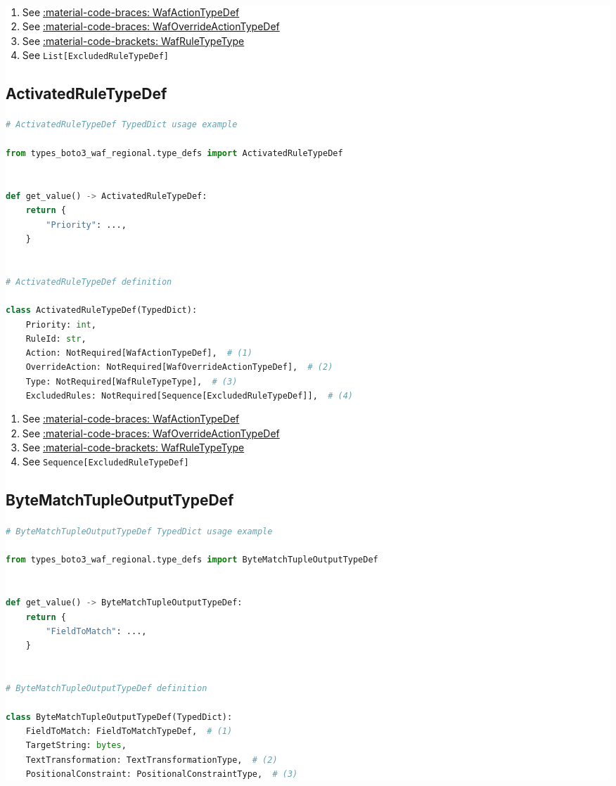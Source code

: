 1. See [:material-code-braces: WafActionTypeDef](./type_defs.md#wafactiontypedef)
2. See [:material-code-braces: WafOverrideActionTypeDef](./type_defs.md#wafoverrideactiontypedef)
3. See [:material-code-brackets: WafRuleTypeType](./literals.md#wafruletypetype)
4. See `List[ExcludedRuleTypeDef]`

## ActivatedRuleTypeDef

```python
# ActivatedRuleTypeDef TypedDict usage example

from types_boto3_waf_regional.type_defs import ActivatedRuleTypeDef


def get_value() -> ActivatedRuleTypeDef:
    return {
        "Priority": ...,
    }


# ActivatedRuleTypeDef definition

class ActivatedRuleTypeDef(TypedDict):
    Priority: int,
    RuleId: str,
    Action: NotRequired[WafActionTypeDef],  # (1)
    OverrideAction: NotRequired[WafOverrideActionTypeDef],  # (2)
    Type: NotRequired[WafRuleTypeType],  # (3)
    ExcludedRules: NotRequired[Sequence[ExcludedRuleTypeDef]],  # (4)
```

1. See [:material-code-braces: WafActionTypeDef](./type_defs.md#wafactiontypedef)
2. See [:material-code-braces: WafOverrideActionTypeDef](./type_defs.md#wafoverrideactiontypedef)
3. See [:material-code-brackets: WafRuleTypeType](./literals.md#wafruletypetype)
4. See `Sequence[ExcludedRuleTypeDef]`

## ByteMatchTupleOutputTypeDef

```python
# ByteMatchTupleOutputTypeDef TypedDict usage example

from types_boto3_waf_regional.type_defs import ByteMatchTupleOutputTypeDef


def get_value() -> ByteMatchTupleOutputTypeDef:
    return {
        "FieldToMatch": ...,
    }


# ByteMatchTupleOutputTypeDef definition

class ByteMatchTupleOutputTypeDef(TypedDict):
    FieldToMatch: FieldToMatchTypeDef,  # (1)
    TargetString: bytes,
    TextTransformation: TextTransformationType,  # (2)
    PositionalConstraint: PositionalConstraintType,  # (3)
```
